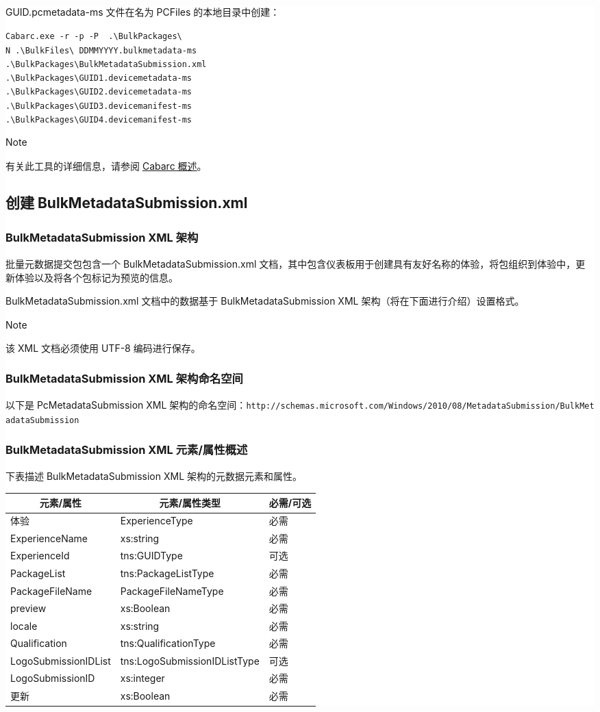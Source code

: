 GUID.pcmetadata-ms 文件在名为 PCFiles 的本地目录中创建：

```syntax
Cabarc.exe -r -p -P  .\BulkPackages\
N .\BulkFiles\ DDMMYYYY.bulkmetadata-ms
.\BulkPackages\BulkMetadataSubmission.xml
.\BulkPackages\GUID1.devicemetadata-ms
.\BulkPackages\GUID2.devicemetadata-ms
.\BulkPackages\GUID3.devicemanifest-ms
.\BulkPackages\GUID4.devicemanifest-ms
```

>[!Note]
>有关此工具的详细信息，请参阅 [Cabarc 概述](/previous-versions/windows/it-pro/windows-server-2003/cc781787(v=ws.10))。

## <a name="creating-bulkmetadatasubmissionxml"></a>创建 BulkMetadataSubmission.xml

### <a name="bulkmetadatasubmission-xml-schema"></a>BulkMetadataSubmission XML 架构

批量元数据提交包包含一个 BulkMetadataSubmission.xml 文档，其中包含仪表板用于创建具有友好名称的体验，将包组织到体验中，更新体验以及将各个包标记为预览的信息。

BulkMetadataSubmission.xml 文档中的数据基于 BulkMetadataSubmission XML 架构（将在下面进行介绍）设置格式。

>[!NOTE]
>该 XML 文档必须使用 UTF-8 编码进行保存。

### <a name="bulkmetadatasubmission-xml-schema-namespace"></a>BulkMetadataSubmission XML 架构命名空间

以下是 PcMetadataSubmission XML 架构的命名空间：`http://schemas.microsoft.com/Windows/2010/08/MetadataSubmission/BulkMetadataSubmission`

### <a name="overview-of-bulkmetadatasubmission-xml-elementsattributes"></a>BulkMetadataSubmission XML 元素/属性概述

下表描述 BulkMetadataSubmission XML 架构的元数据元素和属性。

|元素/属性|元素/属性类型|必需/可选|
|----|----|----|
|体验|ExperienceType|必需|
|ExperienceName|xs:string|必需|
|ExperienceId|tns:GUIDType|可选|
|PackageList|tns:PackageListType|必需|
|PackageFileName|PackageFileNameType|必需|
|preview|xs:Boolean|必需|
|locale|xs:string|必需|
|Qualification|tns:QualificationType|必需|
|LogoSubmissionIDList|tns:LogoSubmissionIDListType|可选|
|LogoSubmissionID|xs:integer|必需|
|更新|xs:Boolean|必需|
